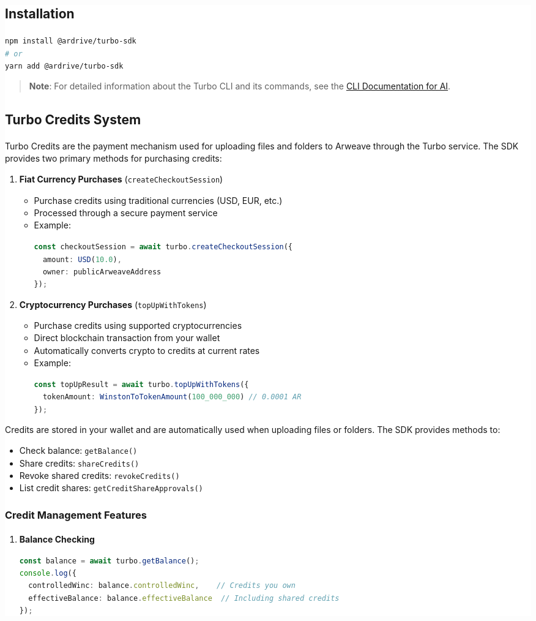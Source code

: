 ## Installation

```bash
npm install @ardrive/turbo-sdk
# or
yarn add @ardrive/turbo-sdk
```

> **Note**: For detailed information about the Turbo CLI and its commands, see the [CLI Documentation for AI](https://docs.ardrive.io/docs/turbo/turbo-sdk/ai-cli.html).

## Turbo Credits System

Turbo Credits are the payment mechanism used for uploading files and folders to Arweave through the Turbo service. The SDK provides two primary methods for purchasing credits:

1. **Fiat Currency Purchases** (`createCheckoutSession`)
   - Purchase credits using traditional currencies (USD, EUR, etc.)
   - Processed through a secure payment service
   - Example:
     ```typescript
     const checkoutSession = await turbo.createCheckoutSession({
       amount: USD(10.0),
       owner: publicArweaveAddress
     });
     ```

2. **Cryptocurrency Purchases** (`topUpWithTokens`)
   - Purchase credits using supported cryptocurrencies
   - Direct blockchain transaction from your wallet
   - Automatically converts crypto to credits at current rates
   - Example:
     ```typescript
     const topUpResult = await turbo.topUpWithTokens({
       tokenAmount: WinstonToTokenAmount(100_000_000) // 0.0001 AR
     });
     ```

Credits are stored in your wallet and are automatically used when uploading files or folders. The SDK provides methods to:
- Check balance: `getBalance()`
- Share credits: `shareCredits()`
- Revoke shared credits: `revokeCredits()`
- List credit shares: `getCreditShareApprovals()`

### Credit Management Features

1. **Balance Checking**
   ```typescript
   const balance = await turbo.getBalance();
   console.log({
     controlledWinc: balance.controlledWinc,    // Credits you own
     effectiveBalance: balance.effectiveBalance  // Including shared credits
   });
   ```

